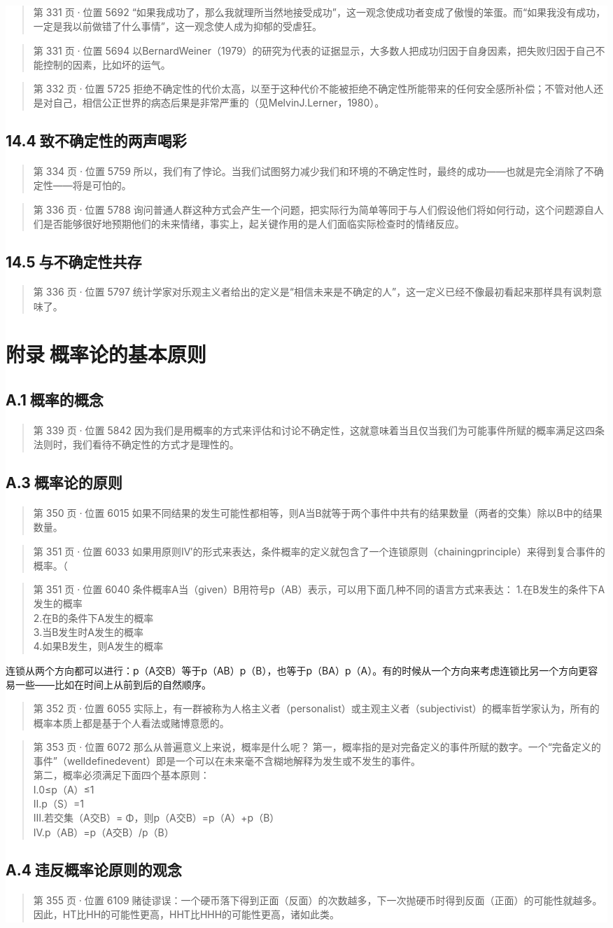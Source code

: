 > 第 331 页 · 位置 5692
“如果我成功了，那么我就理所当然地接受成功”，这一观念使成功者变成了傲慢的笨蛋。而“如果我没有成功，一定是我以前做错了什么事情”，这一观念使人成为抑郁的受虐狂。

> 第 331 页 · 位置 5694
以BernardWeiner（1979）的研究为代表的证据显示，大多数人把成功归因于自身因素，把失败归因于自己不能控制的因素，比如坏的运气。

> 第 332 页 · 位置 5725
拒绝不确定性的代价太高，以至于这种代价不能被拒绝不确定性所能带来的任何安全感所补偿；不管对他人还是对自己，相信公正世界的病态后果是非常严重的（见MelvinJ.Lerner，1980）。
## 14.4 致不确定性的两声喝彩
> 第 334 页 · 位置 5759
所以，我们有了悖论。当我们试图努力减少我们和环境的不确定性时，最终的成功——也就是完全消除了不确定性——将是可怕的。

> 第 336 页 · 位置 5788
询问普通人群这种方式会产生一个问题，把实际行为简单等同于与人们假设他们将如何行动，这个问题源自人们是否能够很好地预期他们的未来情绪，事实上，起关键作用的是人们面临实际检查时的情绪反应。
## 14.5 与不确定性共存
> 第 336 页 · 位置 5797
统计学家对乐观主义者给出的定义是“相信未来是不确定的人”，这一定义已经不像最初看起来那样具有讽刺意味了。
# 附录 概率论的基本原则
## A.1 概率的概念
> 第 339 页 · 位置 5842
因为我们是用概率的方式来评估和讨论不确定性，这就意味着当且仅当我们为可能事件所赋的概率满足这四条法则时，我们看待不确定性的方式才是理性的。
## A.3 概率论的原则
> 第 350 页 · 位置 6015
如果不同结果的发生可能性都相等，则A当B就等于两个事件中共有的结果数量（两者的交集）除以B中的结果数量。

> 第 351 页 · 位置 6033
如果用原则Ⅳ′的形式来表达，条件概率的定义就包含了一个连锁原则（chainingprinciple）来得到复合事件的概率。（

> 第 351 页 · 位置 6040
条件概率A当（given）B用符号p（AB）表示，可以用下面几种不同的语言方式来表达：
1.在B发生的条件下A发生的概率  
2.在B的条件下A发生的概率  
3.当B发生时A发生的概率  
4.如果B发生，则A发生的概率  

连锁从两个方向都可以进行：p（A交B）等于p（AB）p（B），也等于p（BA）p（A）。有的时候从一个方向来考虑连锁比另一个方向更容易一些——比如在时间上从前到后的自然顺序。

> 第 352 页 · 位置 6055
实际上，有一群被称为人格主义者（personalist）或主观主义者（subjectivist）的概率哲学家认为，所有的概率本质上都是基于个人看法或赌博意愿的。

> 第 353 页 · 位置 6072
那么从普遍意义上来说，概率是什么呢？
第一，概率指的是对完备定义的事件所赋的数字。一个“完备定义的事件”（welldefinedevent）即是一个可以在未来毫不含糊地解释为发生或不发生的事件。  
第二，概率必须满足下面四个基本原则：  
Ⅰ.0≤p（A）≤1  
Ⅱ.p（S）=1  
Ⅲ.若交集（A交B）= Φ，则p（A交B）=p（A）+p（B）  
Ⅳ.p（AB）=p（A交B）/p（B）  
## A.4 违反概率论原则的观念
> 第 355 页 · 位置 6109
赌徒谬误：一个硬币落下得到正面（反面）的次数越多，下一次抛硬币时得到反面（正面）的可能性就越多。因此，HT比HH的可能性更高，HHT比HHH的可能性更高，诸如此类。

